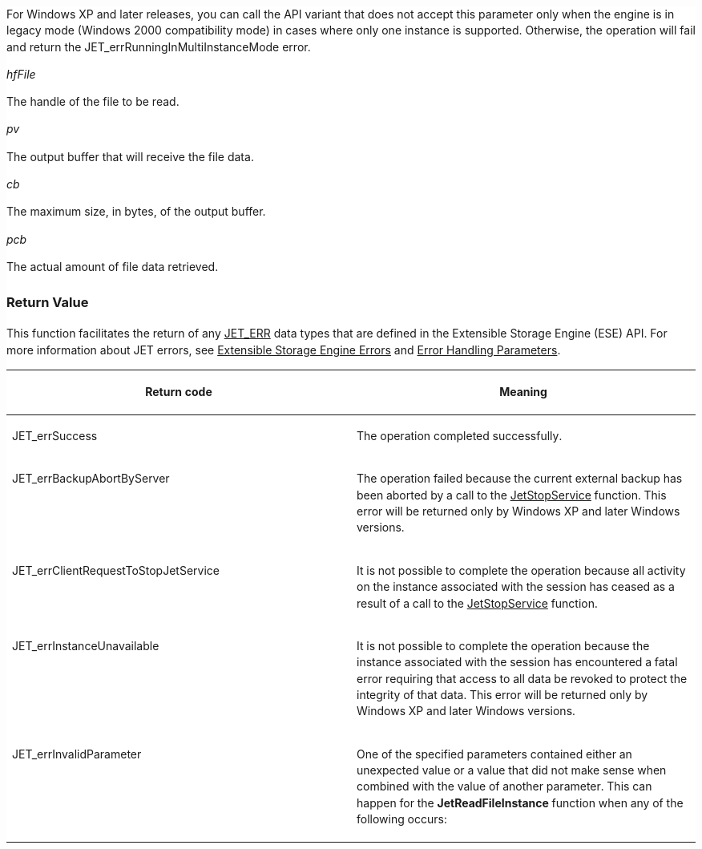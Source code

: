 For Windows XP and later releases, you can call the API variant that does not accept this parameter only when the engine is in legacy mode (Windows 2000 compatibility mode) in cases where only one instance is supported. Otherwise, the operation will fail and return the JET_errRunningInMultiInstanceMode error.

*hfFile*

The handle of the file to be read.

*pv*

The output buffer that will receive the file data.

*cb*

The maximum size, in bytes, of the output buffer.

*pcb*

The actual amount of file data retrieved.

### Return Value

This function facilitates the return of any [JET_ERR](./jet-err.md) data types that are defined in the Extensible Storage Engine (ESE) API. For more information about JET errors, see [Extensible Storage Engine Errors](./extensible-storage-engine-errors.md) and [Error Handling Parameters](./error-handling-parameters.md).

<table>
<colgroup>
<col style="width: 50%" />
<col style="width: 50%" />
</colgroup>
<thead>
<tr class="header">
<th><p>Return code</p></th>
<th><p>Meaning</p></th>
</tr>
</thead>
<tbody>
<tr class="odd">
<td><p>JET_errSuccess</p></td>
<td><p>The operation completed successfully.</p></td>
</tr>
<tr class="even">
<td><p>JET_errBackupAbortByServer</p></td>
<td><p>The operation failed because the current external backup has been aborted by a call to the <a href="gg269240(v=exchg.10).md">JetStopService</a> function. This error will be returned only by Windows XP and later Windows versions.</p></td>
</tr>
<tr class="odd">
<td><p>JET_errClientRequestToStopJetService</p></td>
<td><p>It is not possible to complete the operation because all activity on the instance associated with the session has ceased as a result of a call to the <a href="gg269240(v=exchg.10).md">JetStopService</a> function.</p></td>
</tr>
<tr class="even">
<td><p>JET_errInstanceUnavailable</p></td>
<td><p>It is not possible to complete the operation because the instance associated with the session has encountered a fatal error requiring that access to all data be revoked to protect the integrity of that data. This error will be returned only by Windows XP and later Windows versions.</p></td>
</tr>
<tr class="odd">
<td><p>JET_errInvalidParameter</p></td>
<td><p>One of the specified parameters contained either an unexpected value or a value that did not make sense when combined with the value of another parameter. This can happen for the <strong>JetReadFileInstance</strong> function when any of the following occurs:</p>
<ul>